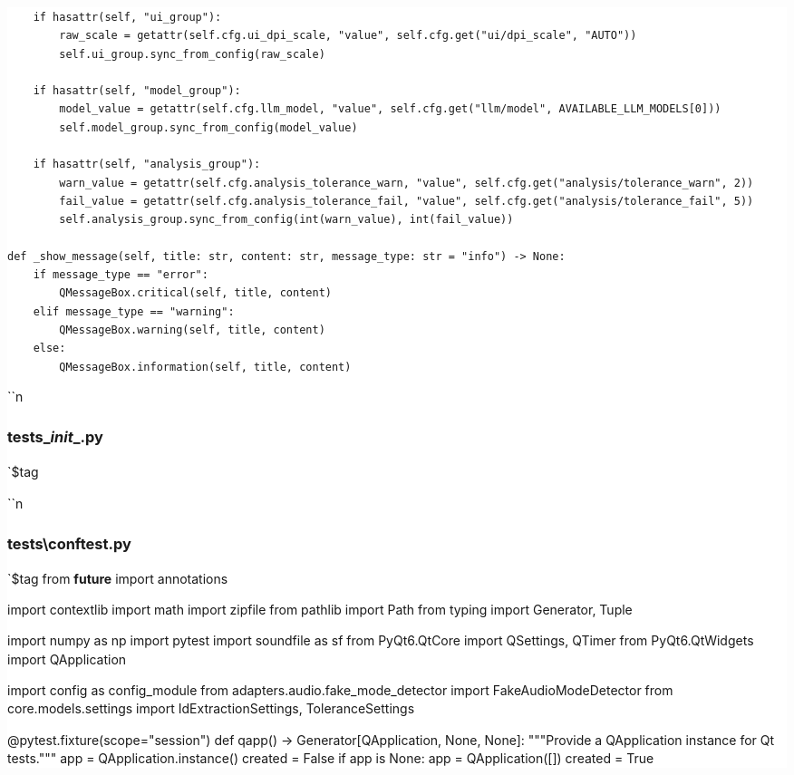         if hasattr(self, "ui_group"):
            raw_scale = getattr(self.cfg.ui_dpi_scale, "value", self.cfg.get("ui/dpi_scale", "AUTO"))
            self.ui_group.sync_from_config(raw_scale)

        if hasattr(self, "model_group"):
            model_value = getattr(self.cfg.llm_model, "value", self.cfg.get("llm/model", AVAILABLE_LLM_MODELS[0]))
            self.model_group.sync_from_config(model_value)

        if hasattr(self, "analysis_group"):
            warn_value = getattr(self.cfg.analysis_tolerance_warn, "value", self.cfg.get("analysis/tolerance_warn", 2))
            fail_value = getattr(self.cfg.analysis_tolerance_fail, "value", self.cfg.get("analysis/tolerance_fail", 5))
            self.analysis_group.sync_from_config(int(warn_value), int(fail_value))

    def _show_message(self, title: str, content: str, message_type: str = "info") -> None:
        if message_type == "error":
            QMessageBox.critical(self, title, content)
        elif message_type == "warning":
            QMessageBox.warning(self, title, content)
        else:
            QMessageBox.information(self, title, content)

``n
### tests\__init__.py

`$tag


``n
### tests\conftest.py

`$tag
from __future__ import annotations

import contextlib
import math
import zipfile
from pathlib import Path
from typing import Generator, Tuple

import numpy as np
import pytest
import soundfile as sf
from PyQt6.QtCore import QSettings, QTimer
from PyQt6.QtWidgets import QApplication

import config as config_module
from adapters.audio.fake_mode_detector import FakeAudioModeDetector
from core.models.settings import IdExtractionSettings, ToleranceSettings

@pytest.fixture(scope="session")
def qapp() -> Generator[QApplication, None, None]:
    """Provide a QApplication instance for Qt tests."""
    app = QApplication.instance()
    created = False
    if app is None:
        app = QApplication([])
        created = True
